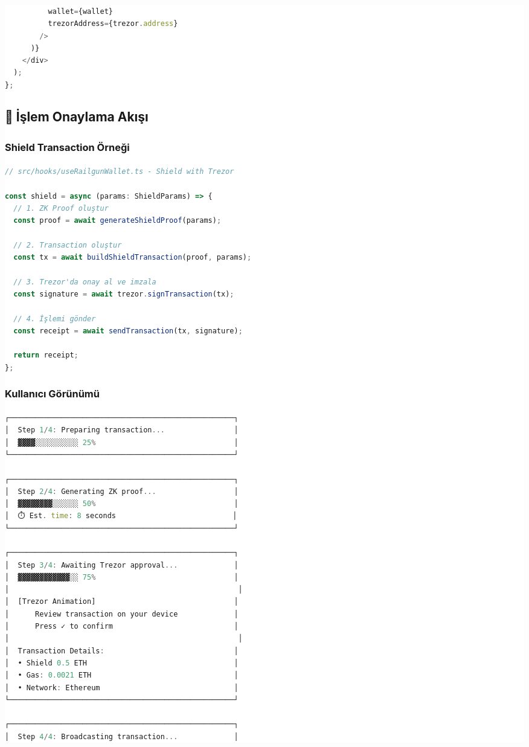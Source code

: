 ```typescript
          wallet={wallet}
          trezorAddress={trezor.address}
        />
      )}
    </div>
  );
};
```

## 🔄 İşlem Onaylama Akışı

### Shield Transaction Örneği

```typescript
// src/hooks/useRailgunWallet.ts - Shield with Trezor

const shield = async (params: ShieldParams) => {
  // 1. ZK Proof oluştur
  const proof = await generateShieldProof(params);
  
  // 2. Transaction oluştur
  const tx = await buildShieldTransaction(proof, params);
  
  // 3. Trezor'da onay al ve imzala
  const signature = await trezor.signTransaction(tx);
  
  // 4. İşlemi gönder
  const receipt = await sendTransaction(tx, signature);
  
  return receipt;
};
```

### Kullanıcı Görünümü

```typescript
┌────────────────────────────────────────────────────┐
│  Step 1/4: Preparing transaction...                │
│  ▓▓▓▓░░░░░░░░░░ 25%                                │
└────────────────────────────────────────────────────┘

┌────────────────────────────────────────────────────┐
│  Step 2/4: Generating ZK proof...                  │
│  ▓▓▓▓▓▓▓▓░░░░░░ 50%                                │
│  ⏱️ Est. time: 8 seconds                           │
└────────────────────────────────────────────────────┘

┌────────────────────────────────────────────────────┐
│  Step 3/4: Awaiting Trezor approval...             │
│  ▓▓▓▓▓▓▓▓▓▓▓▓░░ 75%                                │
│                                                     │
│  [Trezor Animation]                                │
│      Review transaction on your device             │
│      Press ✓ to confirm                            │
│                                                     │
│  Transaction Details:                              │
│  • Shield 0.5 ETH                                  │
│  • Gas: 0.0021 ETH                                 │
│  • Network: Ethereum                               │
└────────────────────────────────────────────────────┘

┌────────────────────────────────────────────────────┐
│  Step 4/4: Broadcasting transaction...             │
```